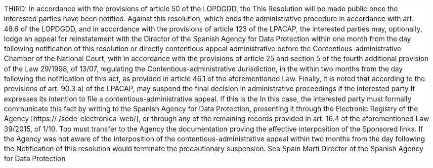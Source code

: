 THIRD: In accordance with the provisions of article 50 of the LOPDGDD, the
This Resolution will be made public once the interested parties have been notified.
Against this resolution, which ends the administrative procedure in accordance with art. 48.6 of the
LOPDGDD, and in accordance with the provisions of article 123 of the LPACAP, the
interested parties may, optionally, lodge an appeal for reinstatement with the Director of
the Spanish Agency for Data Protection within one month from the day
following notification of this resolution or directly contentious appeal
administrative before the Contentious-administrative Chamber of the National Court, with
in accordance with the provisions of article 25 and section 5 of the fourth additional provision
of the Law 29/1998, of 13/07, regulating the Contentious-administrative Jurisdiction, in the
within two months from the day following the notification of this act, as
provided in article 46.1 of the aforementioned Law.
Finally, it is noted that according to the provisions of art. 90.3 a) of the LPACAP,
may suspend the final decision in administrative proceedings if the interested party
It expresses its intention to file a contentious-administrative appeal. If this is the
In this case, the interested party must formally communicate this fact by writing to the
Spanish Agency for Data Protection, presenting it through the Electronic Registry
of the Agency \[https:// /sede-electronica-web/\], or through any of the
remaining records provided in art. 16.4 of the aforementioned Law 39/2015, of 1/10. Too
must transfer to the Agency the documentation proving the effective interposition of the
Sponsored links. If the Agency was not aware of the interposition
of the contentious-administrative appeal within two months from the day following the
Notification of this resolution would terminate the precautionary suspension.
Sea Spain Martí
Director of the Spanish Agency for Data Protection
